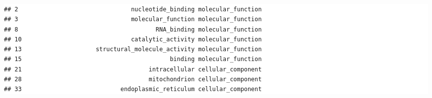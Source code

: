     ## 2                                nucleotide_binding molecular_function
    ## 3                                molecular_function molecular_function
    ## 8                                       RNA_binding molecular_function
    ## 10                               catalytic_activity molecular_function
    ## 13                     structural_molecule_activity molecular_function
    ## 15                                          binding molecular_function
    ## 21                                    intracellular cellular_component
    ## 28                                    mitochondrion cellular_component
    ## 33                            endoplasmic_reticulum cellular_component
